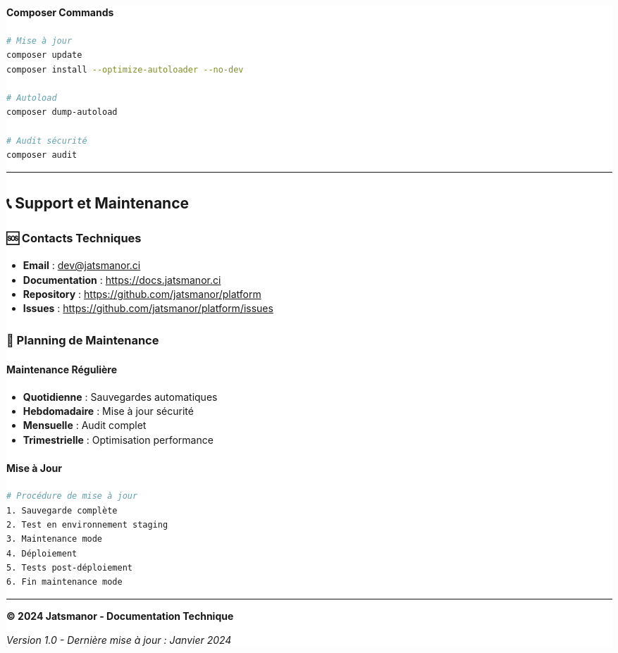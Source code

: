 #### Composer Commands

```bash
# Mise à jour
composer update
composer install --optimize-autoloader --no-dev

# Autoload
composer dump-autoload

# Audit sécurité
composer audit
```

---

## 📞 Support et Maintenance

### 🆘 Contacts Techniques

-   **Email** : dev@jatsmanor.ci
-   **Documentation** : https://docs.jatsmanor.ci
-   **Repository** : https://github.com/jatsmanor/platform
-   **Issues** : https://github.com/jatsmanor/platform/issues

### 📅 Planning de Maintenance

#### Maintenance Régulière

-   **Quotidienne** : Sauvegardes automatiques
-   **Hebdomadaire** : Mise à jour sécurité
-   **Mensuelle** : Audit complet
-   **Trimestrielle** : Optimisation performance

#### Mise à Jour

```bash
# Procédure de mise à jour
1. Sauvegarde complète
2. Test en environnement staging
3. Maintenance mode
4. Déploiement
5. Tests post-déploiement
6. Fin maintenance mode
```

---

**© 2024 Jatsmanor - Documentation Technique**

_Version 1.0 - Dernière mise à jour : Janvier 2024_
